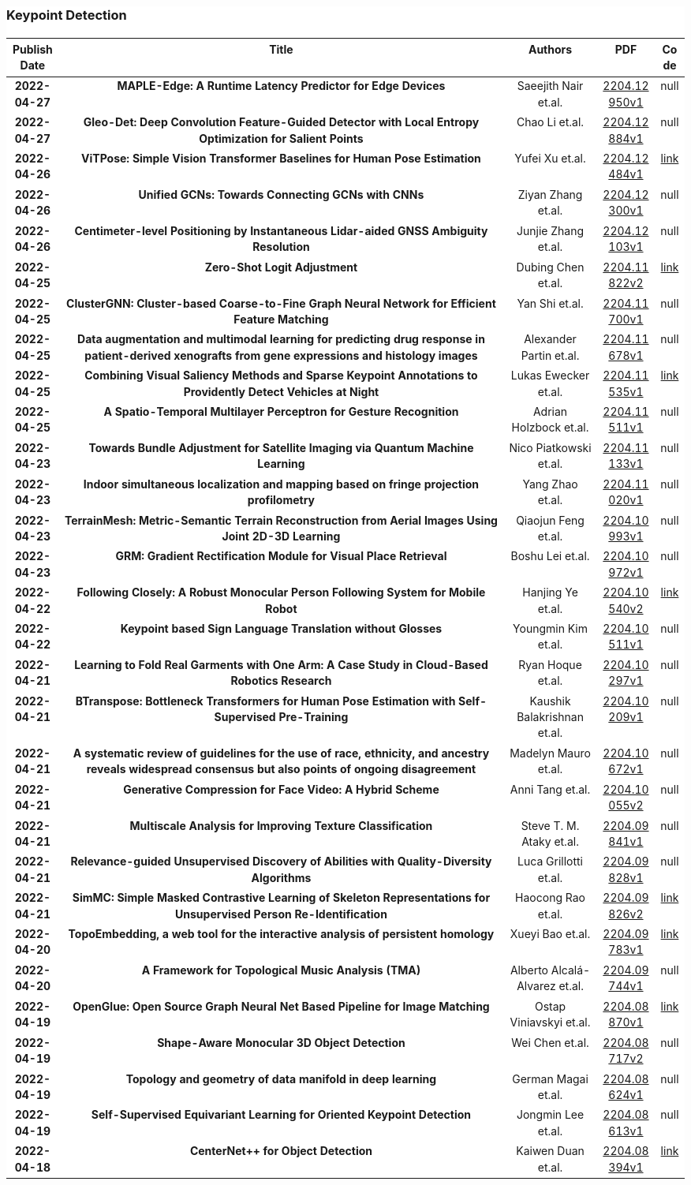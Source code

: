 ### Keypoint Detection
|Publish Date|Title|Authors|PDF|Code|
| :---: | :---: | :---: | :---: | :---: |
|**2022-04-27**|**MAPLE-Edge: A Runtime Latency Predictor for Edge Devices**|Saeejith Nair et.al.|[2204.12950v1](http://arxiv.org/abs/2204.12950v1)|null|
|**2022-04-27**|**Gleo-Det: Deep Convolution Feature-Guided Detector with Local Entropy Optimization for Salient Points**|Chao Li et.al.|[2204.12884v1](http://arxiv.org/abs/2204.12884v1)|null|
|**2022-04-26**|**ViTPose: Simple Vision Transformer Baselines for Human Pose Estimation**|Yufei Xu et.al.|[2204.12484v1](http://arxiv.org/abs/2204.12484v1)|[link](https://github.com/vitae-transformer/vitpose)|
|**2022-04-26**|**Unified GCNs: Towards Connecting GCNs with CNNs**|Ziyan Zhang et.al.|[2204.12300v1](http://arxiv.org/abs/2204.12300v1)|null|
|**2022-04-26**|**Centimeter-level Positioning by Instantaneous Lidar-aided GNSS Ambiguity Resolution**|Junjie Zhang et.al.|[2204.12103v1](http://arxiv.org/abs/2204.12103v1)|null|
|**2022-04-25**|**Zero-Shot Logit Adjustment**|Dubing Chen et.al.|[2204.11822v2](http://arxiv.org/abs/2204.11822v2)|[link](https://github.com/cdb342/ijcai-2022-zla)|
|**2022-04-25**|**ClusterGNN: Cluster-based Coarse-to-Fine Graph Neural Network for Efficient Feature Matching**|Yan Shi et.al.|[2204.11700v1](http://arxiv.org/abs/2204.11700v1)|null|
|**2022-04-25**|**Data augmentation and multimodal learning for predicting drug response in patient-derived xenografts from gene expressions and histology images**|Alexander Partin et.al.|[2204.11678v1](http://arxiv.org/abs/2204.11678v1)|null|
|**2022-04-25**|**Combining Visual Saliency Methods and Sparse Keypoint Annotations to Providently Detect Vehicles at Night**|Lukas Ewecker et.al.|[2204.11535v1](http://arxiv.org/abs/2204.11535v1)|[link](https://github.com/lukazso/kpbms-pvdn)|
|**2022-04-25**|**A Spatio-Temporal Multilayer Perceptron for Gesture Recognition**|Adrian Holzbock et.al.|[2204.11511v1](http://arxiv.org/abs/2204.11511v1)|null|
|**2022-04-23**|**Towards Bundle Adjustment for Satellite Imaging via Quantum Machine Learning**|Nico Piatkowski et.al.|[2204.11133v1](http://arxiv.org/abs/2204.11133v1)|null|
|**2022-04-23**|**Indoor simultaneous localization and mapping based on fringe projection profilometry**|Yang Zhao et.al.|[2204.11020v1](http://arxiv.org/abs/2204.11020v1)|null|
|**2022-04-23**|**TerrainMesh: Metric-Semantic Terrain Reconstruction from Aerial Images Using Joint 2D-3D Learning**|Qiaojun Feng et.al.|[2204.10993v1](http://arxiv.org/abs/2204.10993v1)|null|
|**2022-04-23**|**GRM: Gradient Rectification Module for Visual Place Retrieval**|Boshu Lei et.al.|[2204.10972v1](http://arxiv.org/abs/2204.10972v1)|null|
|**2022-04-22**|**Following Closely: A Robust Monocular Person Following System for Mobile Robot**|Hanjing Ye et.al.|[2204.10540v2](http://arxiv.org/abs/2204.10540v2)|[link](https://github.com/medlartea/mpf_grr_slt)|
|**2022-04-22**|**Keypoint based Sign Language Translation without Glosses**|Youngmin Kim et.al.|[2204.10511v1](http://arxiv.org/abs/2204.10511v1)|null|
|**2022-04-21**|**Learning to Fold Real Garments with One Arm: A Case Study in Cloud-Based Robotics Research**|Ryan Hoque et.al.|[2204.10297v1](http://arxiv.org/abs/2204.10297v1)|null|
|**2022-04-21**|**BTranspose: Bottleneck Transformers for Human Pose Estimation with Self-Supervised Pre-Training**|Kaushik Balakrishnan et.al.|[2204.10209v1](http://arxiv.org/abs/2204.10209v1)|null|
|**2022-04-21**|**A systematic review of guidelines for the use of race, ethnicity, and ancestry reveals widespread consensus but also points of ongoing disagreement**|Madelyn Mauro et.al.|[2204.10672v1](http://arxiv.org/abs/2204.10672v1)|null|
|**2022-04-21**|**Generative Compression for Face Video: A Hybrid Scheme**|Anni Tang et.al.|[2204.10055v2](http://arxiv.org/abs/2204.10055v2)|null|
|**2022-04-21**|**Multiscale Analysis for Improving Texture Classification**|Steve T. M. Ataky et.al.|[2204.09841v1](http://arxiv.org/abs/2204.09841v1)|null|
|**2022-04-21**|**Relevance-guided Unsupervised Discovery of Abilities with Quality-Diversity Algorithms**|Luca Grillotti et.al.|[2204.09828v1](http://arxiv.org/abs/2204.09828v1)|null|
|**2022-04-21**|**SimMC: Simple Masked Contrastive Learning of Skeleton Representations for Unsupervised Person Re-Identification**|Haocong Rao et.al.|[2204.09826v2](http://arxiv.org/abs/2204.09826v2)|[link](https://github.com/kali-hac/simmc)|
|**2022-04-20**|**TopoEmbedding, a web tool for the interactive analysis of persistent homology**|Xueyi Bao et.al.|[2204.09783v1](http://arxiv.org/abs/2204.09783v1)|[link](https://github.com/davislab/topoembedding)|
|**2022-04-20**|**A Framework for Topological Music Analysis (TMA)**|Alberto Alcalá-Alvarez et.al.|[2204.09744v1](http://arxiv.org/abs/2204.09744v1)|null|
|**2022-04-19**|**OpenGlue: Open Source Graph Neural Net Based Pipeline for Image Matching**|Ostap Viniavskyi et.al.|[2204.08870v1](http://arxiv.org/abs/2204.08870v1)|[link](https://github.com/ucuapps/openglue)|
|**2022-04-19**|**Shape-Aware Monocular 3D Object Detection**|Wei Chen et.al.|[2204.08717v2](http://arxiv.org/abs/2204.08717v2)|null|
|**2022-04-19**|**Topology and geometry of data manifold in deep learning**|German Magai et.al.|[2204.08624v1](http://arxiv.org/abs/2204.08624v1)|null|
|**2022-04-19**|**Self-Supervised Equivariant Learning for Oriented Keypoint Detection**|Jongmin Lee et.al.|[2204.08613v1](http://arxiv.org/abs/2204.08613v1)|null|
|**2022-04-18**|**CenterNet++ for Object Detection**|Kaiwen Duan et.al.|[2204.08394v1](http://arxiv.org/abs/2204.08394v1)|[link](https://github.com/Duankaiwen/PyCenterNet)|
